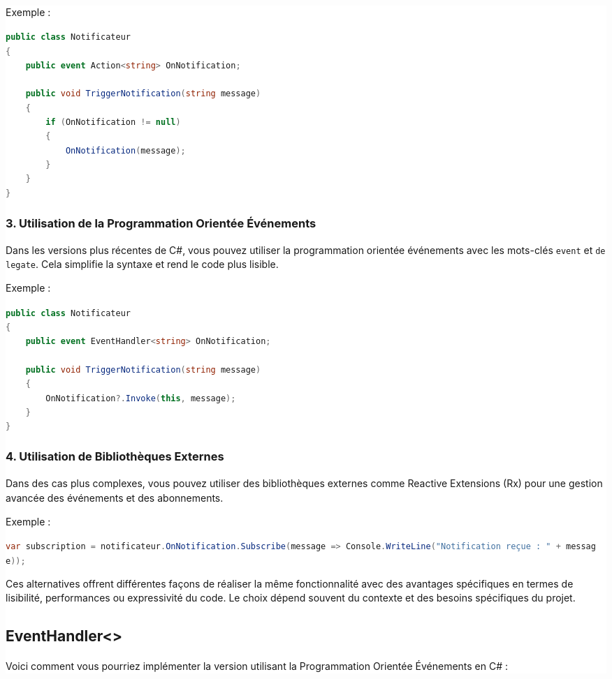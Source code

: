 Exemple :

```csharp
public class Notificateur
{
    public event Action<string> OnNotification;

    public void TriggerNotification(string message)
    {
        if (OnNotification != null)
        {
            OnNotification(message);
        }
    }
}
```

### 3. Utilisation de la Programmation Orientée Événements
Dans les versions plus récentes de C#, vous pouvez utiliser la programmation orientée événements avec les mots-clés `event` et `delegate`. Cela simplifie la syntaxe et rend le code plus lisible.

Exemple :

```csharp
public class Notificateur
{
    public event EventHandler<string> OnNotification;

    public void TriggerNotification(string message)
    {
        OnNotification?.Invoke(this, message);
    }
}
```

### 4. Utilisation de Bibliothèques Externes
Dans des cas plus complexes, vous pouvez utiliser des bibliothèques externes comme Reactive Extensions (Rx) pour une gestion avancée des événements et des abonnements.

Exemple :

```csharp
var subscription = notificateur.OnNotification.Subscribe(message => Console.WriteLine("Notification reçue : " + message));
```

Ces alternatives offrent différentes façons de réaliser la même fonctionnalité avec des avantages spécifiques en termes de lisibilité, performances ou expressivité du code. Le choix dépend souvent du contexte et des besoins spécifiques du projet.


## EventHandler<>
Voici comment vous pourriez implémenter la version utilisant la Programmation Orientée Événements en C# :
